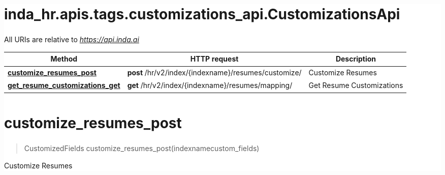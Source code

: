 <a name="__pageTop"></a>
# inda_hr.apis.tags.customizations_api.CustomizationsApi

All URIs are relative to *https://api.inda.ai*

Method | HTTP request | Description
------------- | ------------- | -------------
[**customize_resumes_post**](#customize_resumes_post) | **post** /hr/v2/index/{indexname}/resumes/customize/ | Customize Resumes
[**get_resume_customizations_get**](#get_resume_customizations_get) | **get** /hr/v2/index/{indexname}/resumes/mapping/ | Get Resume Customizations

# **customize_resumes_post**
<a name="customize_resumes_post"></a>
> CustomizedFields customize_resumes_post(indexnamecustom_fields)

Customize Resumes
